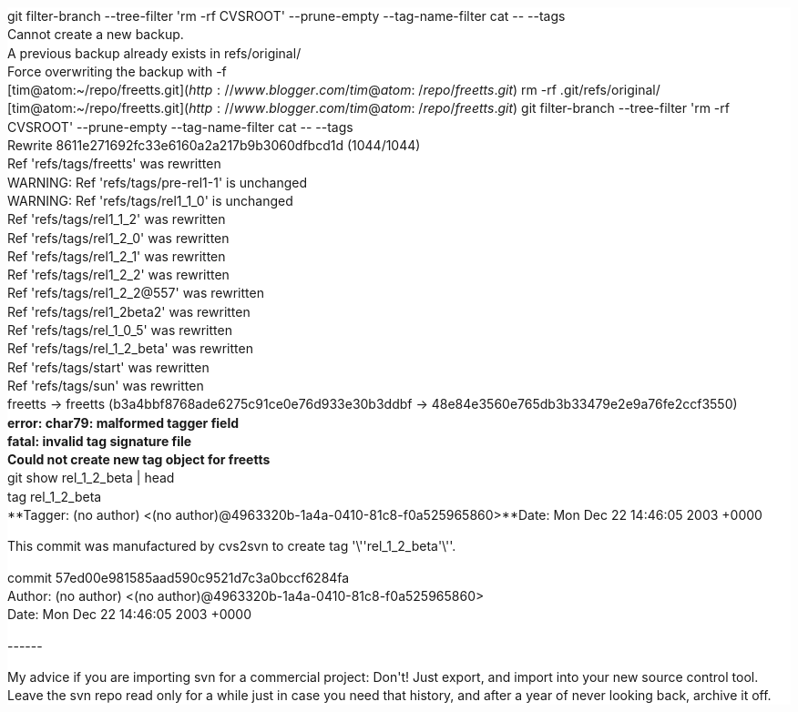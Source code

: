 git filter-branch --tree-filter 'rm -rf CVSROOT' --prune-empty --tag-name-filter cat -- --tags  
Cannot create a new backup.  
A previous backup already exists in refs/original/  
Force overwriting the backup with -f  
[tim@atom:~/repo/freetts.git$](http://www.blogger.com/tim@atom:~/repo/freetts.git$) rm -rf .git/refs/original/  
[tim@atom:~/repo/freetts.git$](http://www.blogger.com/tim@atom:~/repo/freetts.git$) git filter-branch --tree-filter 'rm -rf CVSROOT' --prune-empty --tag-name-filter cat -- --tags  
Rewrite 8611e271692fc33e6160a2a217b9b3060dfbcd1d (1044/1044)  
Ref 'refs/tags/freetts' was rewritten  
WARNING: Ref 'refs/tags/pre-rel1-1' is unchanged  
WARNING: Ref 'refs/tags/rel1\_1\_0' is unchanged  
Ref 'refs/tags/rel1\_1\_2' was rewritten  
Ref 'refs/tags/rel1\_2\_0' was rewritten  
Ref 'refs/tags/rel1\_2\_1' was rewritten  
Ref 'refs/tags/rel1\_2\_2' was rewritten  
Ref 'refs/tags/rel1\_2\_2@557' was rewritten  
Ref 'refs/tags/rel1\_2beta2' was rewritten  
Ref 'refs/tags/rel\_1\_0\_5' was rewritten  
Ref 'refs/tags/rel\_1\_2\_beta' was rewritten  
Ref 'refs/tags/start' was rewritten  
Ref 'refs/tags/sun' was rewritten  
freetts -> freetts (b3a4bbf8768ade6275c91ce0e76d933e30b3ddbf -> 48e84e3560e765db3b33479e2e9a76fe2ccf3550)  
**error: char79: malformed tagger field  
fatal: invalid tag signature file  
Could not create new tag object for freetts**  
git show rel\_1\_2\_beta | head  
tag rel\_1\_2\_beta  
**Tagger: (no author) <(no author)@4963320b-1a4a-0410-81c8-f0a525965860>**Date: Mon Dec 22 14:46:05 2003 +0000  
  
This commit was manufactured by cvs2svn to create tag '\\''rel\_1\_2\_beta'\\''.  
  
commit 57ed00e981585aad590c9521d7c3a0bccf6284fa  
Author: (no author) <(no author)@4963320b-1a4a-0410-81c8-f0a525965860>  
Date: Mon Dec 22 14:46:05 2003 +0000

  

\------

  

My advice if you are importing svn for a commercial project: Don't! Just export, and import into your new source control tool. Leave the svn repo read only for a while just in case you need that history, and after a year of never looking back, archive it off.
